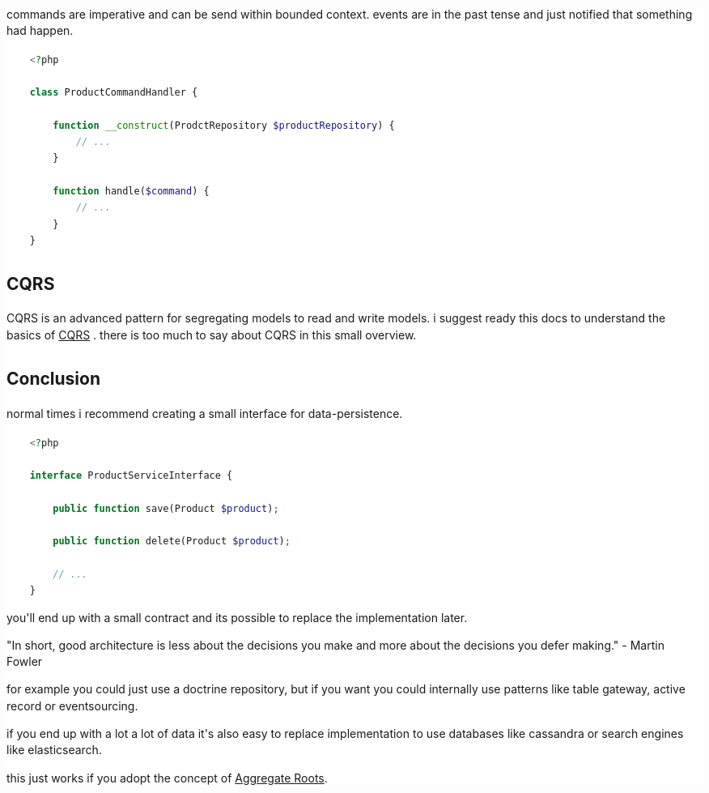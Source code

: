commands are imperative and can be send within bounded context. events are in the past tense and just notified that something had happen.

```php
    <?php

    class ProductCommandHandler {

        function __construct(ProdctRepository $productRepository) {
            // ...
        }

        function handle($command) {
            // ...
        }
    }
```

## CQRS
CQRS is an advanced pattern for segregating models to read and write models.
i suggest ready this docs to understand the basics of [CQRS](http://msdn.microsoft.com/en-us/library/jj591577.aspx) .
there is too much to say about CQRS in this small overview.

## Conclusion
normal times i recommend creating a small interface for data-persistence.

```php
    <?php

    interface ProductServiceInterface {

        public function save(Product $product);

        public function delete(Product $product);

        // ...
    }

```

you'll end up with a small contract and its possible to replace the implementation later.

"In short, good architecture is less about the decisions you make and more about the decisions you defer making." - Martin Fowler

for example you could just use a doctrine repository, but if you want you could internally use patterns like
table gateway, active record or eventsourcing.

if you end up with a lot a lot of data it's also easy to replace implementation to use databases like cassandra or search engines like elasticsearch.

this just works if you adopt the concept of [Aggregate Roots](https://martinfowler.com/bliki/DDD_Aggregate.html).

